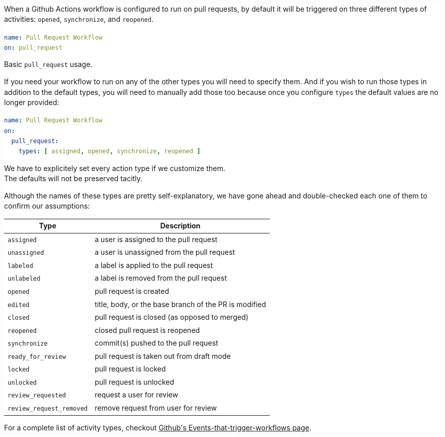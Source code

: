 When a Github Actions workflow is configured to run on pull requests, by default it will be triggered on three different types of activities: `opened`, `synchronize`, and `reopened`.

```yaml
name: Pull Request Workflow
on: pull_request
```
<p class="blog-post--caption">Basic <code class="language-text">pull_request</code> usage.</p>

 If you need your workflow to run on any of the other types you will need to specify them. And if you wish to run those types in addition to the default types, you will need to manually add those too because once you configure `types` the default values are no longer provided:

```yaml
name: Pull Request Workflow
on:
  pull_request:
    types: [ assigned, opened, synchronize, reopened ]
```
<p class="blog-post--caption">We have to explicitely set every action type if we customize them. <br /> The defaults will not be preserved tacitly.</p>

Although the names of these types are pretty self-explanatory, we have gone ahead and double-checked each one of them to confirm our assumptions:

| Type                   | Description                                           |
|------------------------|-------------------------------------------------------|
| `assigned`               | a user is assigned to the pull request                |
| `unassigned`             | a user is unassigned from the pull request            |
| `labeled`                | a label is applied to the pull request                |
| `unlabeled`              | a label is removed from the pull request              |
| `opened`                 | pull request is created                               |
| `edited`                 | title, body, or the base branch of the PR is modified |
| `closed`                 | pull request is closed (as opposed to merged)         |
| `reopened`               | closed pull request is reopened                       |
| `synchronize`            | commit(s) pushed to the pull request                  |
| `ready_for_review`       | pull request is taken out from draft mode             |
| `locked`                 | pull request is locked                                |
| `unlocked`               | pull request is unlocked                              |
| `review_requested`       | request a user for review                             |
| `review_request_removed` | remove request from user for review                   |

<p class="blog-post--caption">For a complete list of activity types, checkout <a href="https://help.github.com/en/actions/reference/events-that-trigger-workflows" target="_blank" rel="nofollow">Github's Events-that-trigger-workflows page</a>.</p>
